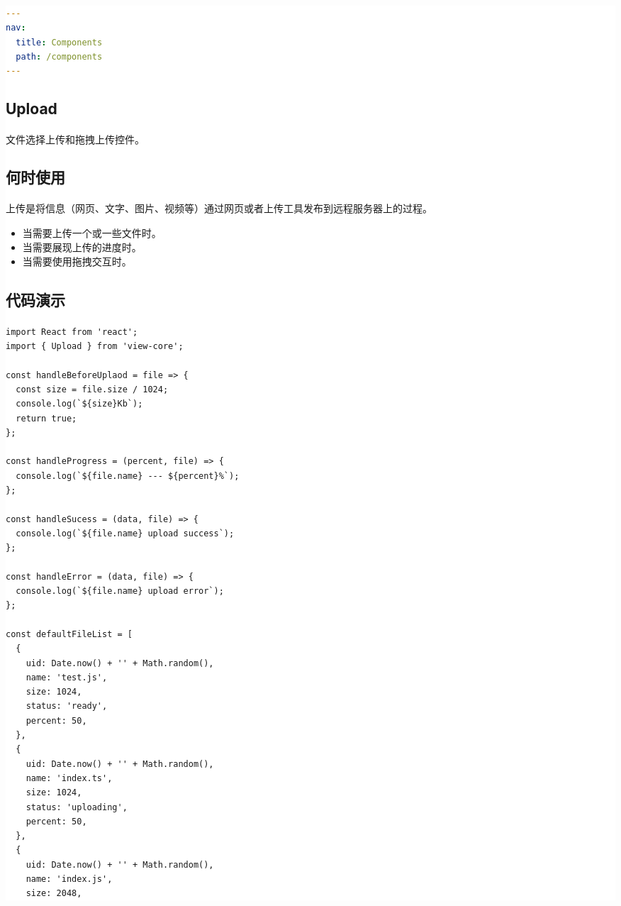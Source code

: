 ```yaml
---
nav:
  title: Components
  path: /components
---
```


## Upload

文件选择上传和拖拽上传控件。

## 何时使用

上传是将信息（网页、文字、图片、视频等）通过网页或者上传工具发布到远程服务器上的过程。

- 当需要上传一个或一些文件时。
- 当需要展现上传的进度时。
- 当需要使用拖拽交互时。

## 代码演示

```tsx
import React from 'react';
import { Upload } from 'view-core';

const handleBeforeUplaod = file => {
  const size = file.size / 1024;
  console.log(`${size}Kb`);
  return true;
};

const handleProgress = (percent, file) => {
  console.log(`${file.name} --- ${percent}%`);
};

const handleSucess = (data, file) => {
  console.log(`${file.name} upload success`);
};

const handleError = (data, file) => {
  console.log(`${file.name} upload error`);
};

const defaultFileList = [
  {
    uid: Date.now() + '' + Math.random(),
    name: 'test.js',
    size: 1024,
    status: 'ready',
    percent: 50,
  },
  {
    uid: Date.now() + '' + Math.random(),
    name: 'index.ts',
    size: 1024,
    status: 'uploading',
    percent: 50,
  },
  {
    uid: Date.now() + '' + Math.random(),
    name: 'index.js',
    size: 2048,
```